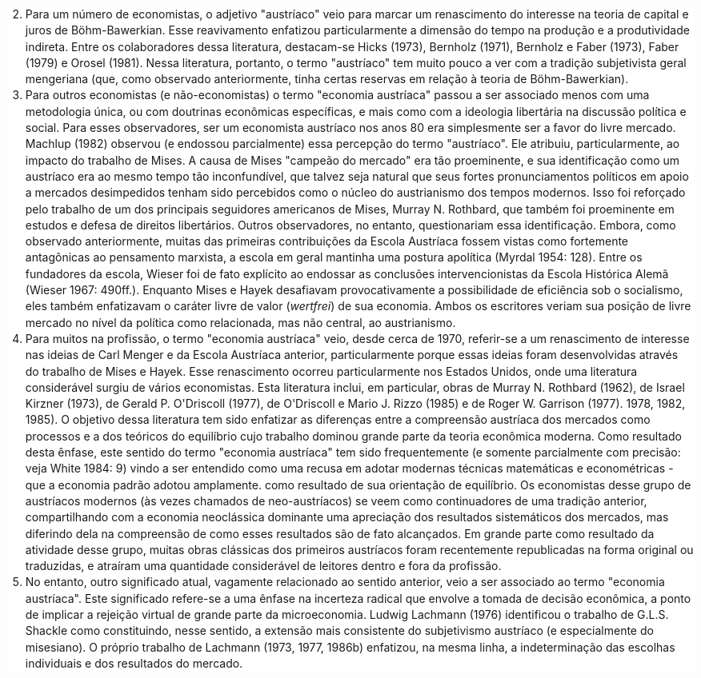 2. Para um número de economistas, o adjetivo "austríaco" veio para marcar um renascimento do interesse na teoria de capital e juros de Böhm-Bawerkian. Esse reavivamento enfatizou particularmente a dimensão do tempo na produção e a produtividade indireta. Entre os colaboradores dessa literatura, destacam-se Hicks (1973), Bernholz (1971), Bernholz e Faber (1973), Faber (1979) e Orosel (1981). Nessa literatura, portanto, o termo "austríaco" tem muito pouco a ver com a tradição subjetivista geral mengeriana (que, como observado anteriormente, tinha certas reservas em relação à teoria de Böhm-Bawerkian).
3. Para outros economistas (e não-economistas) o termo "economia austríaca" passou a ser associado menos com uma metodologia única, ou com doutrinas econômicas específicas, e mais como com a ideologia libertária na discussão política e social. Para esses observadores, ser um economista austríaco nos anos 80 era simplesmente ser a favor do livre mercado. Machlup (1982) observou (e endossou parcialmente) essa percepção do termo "austríaco". Ele atribuiu, particularmente, ao impacto do trabalho de Mises. A causa de Mises "campeão do mercado" era tão proeminente, e sua identificação como um austríaco era ao mesmo tempo tão inconfundível, que talvez seja natural que seus fortes pronunciamentos políticos em apoio a mercados desimpedidos tenham sido percebidos como o núcleo do austrianismo dos tempos modernos. Isso foi reforçado pelo trabalho de um dos principais seguidores americanos de Mises, Murray N. Rothbard, que também foi proeminente em estudos e defesa de direitos libertários. Outros observadores, no entanto, questionariam essa identificação. Embora, como observado anteriormente, muitas das primeiras contribuições da Escola Austríaca fossem vistas como fortemente antagônicas ao pensamento marxista, a escola em geral mantinha uma postura apolítica (Myrdal 1954: 128). Entre os fundadores da escola, Wieser foi de fato explícito ao endossar as conclusões intervencionistas da Escola Histórica Alemã (Wieser 1967: 490ff.). Enquanto Mises e Hayek desafiavam provocativamente a possibilidade de eficiência sob o socialismo, eles também enfatizavam o caráter livre de valor (_wertfrei_) de sua economia. Ambos os escritores veriam sua posição de livre mercado no nível da política como relacionada, mas não central, ao austrianismo.
4. Para muitos na profissão, o termo "economia austríaca" veio, desde cerca de 1970, referir-se a um renascimento de interesse nas ideias de Carl Menger e da Escola Austríaca anterior, particularmente porque essas ideias foram desenvolvidas através do trabalho de Mises e Hayek. Esse renascimento ocorreu particularmente nos Estados Unidos, onde uma literatura considerável surgiu de vários economistas. Esta literatura inclui, em particular, obras de Murray N. Rothbard (1962), de Israel Kirzner (1973), de Gerald P. O'Driscoll (1977), de O'Driscoll e Mario J. Rizzo (1985) e de Roger W. Garrison (1977). 1978, 1982, 1985). O objetivo dessa literatura tem sido enfatizar as diferenças entre a compreensão austríaca dos mercados como processos e a dos teóricos do equilíbrio cujo trabalho dominou grande parte da teoria econômica moderna. Como resultado desta ênfase, este sentido do termo "economia austríaca" tem sido frequentemente (e somente parcialmente com precisão: veja White 1984: 9) vindo a ser entendido como uma recusa em adotar modernas técnicas matemáticas e econométricas - que a economia padrão adotou amplamente. como resultado de sua orientação de equilíbrio. Os economistas desse grupo de austríacos modernos (às vezes chamados de neo-austríacos) se veem como continuadores de uma tradição anterior, compartilhando com a economia neoclássica dominante uma apreciação dos resultados sistemáticos dos mercados, mas diferindo dela na compreensão de como esses resultados são de fato alcançados. Em grande parte como resultado da atividade desse grupo, muitas obras clássicas dos primeiros austríacos foram recentemente republicadas na forma original ou traduzidas, e atraíram uma quantidade considerável de leitores dentro e fora da profissão.
5. No entanto, outro significado atual, vagamente relacionado ao sentido anterior, veio a ser associado ao termo "economia austríaca". Este significado refere-se a uma ênfase na incerteza radical que envolve a tomada de decisão econômica, a ponto de implicar a rejeição virtual de grande parte da microeconomia. Ludwig Lachmann (1976) identificou o trabalho de G.L.S. Shackle como constituindo, nesse sentido, a extensão mais consistente do subjetivismo austríaco (e especialmente do misesiano). O próprio trabalho de Lachmann (1973, 1977, 1986b) enfatizou, na mesma linha, a indeterminação das escolhas individuais e dos resultados do mercado.
